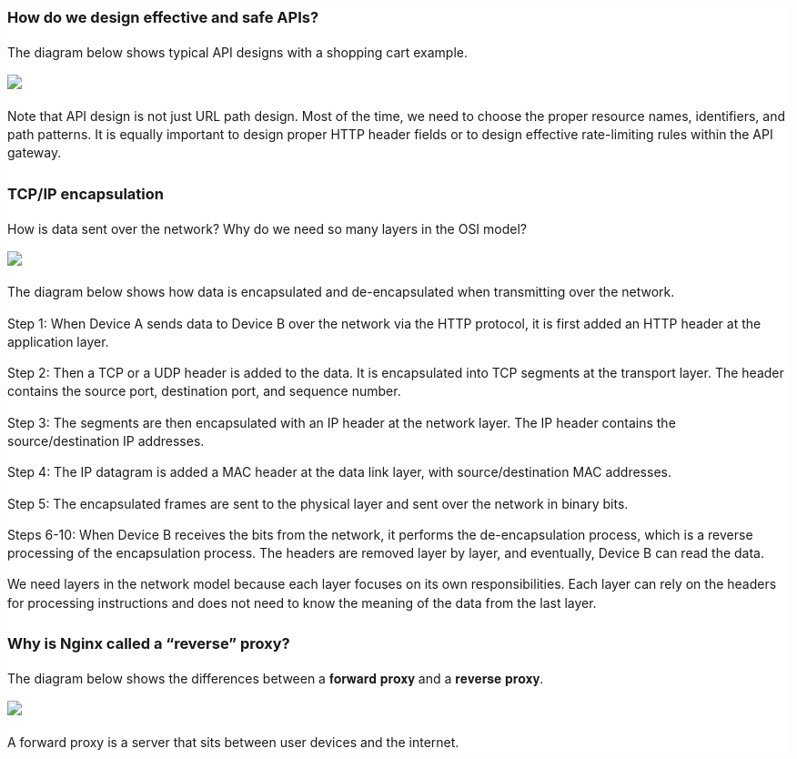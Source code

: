 ### How do we design effective and safe APIs?

The diagram below shows typical API designs with a shopping cart example. 

<p>
  <img src="images/safe-apis.jpg" />
</p>


Note that API design is not just URL path design. Most of the time, we need to choose the proper resource names, identifiers, and path patterns. It is equally important to design proper HTTP header fields or to design effective rate-limiting rules within the API gateway. 

### TCP/IP encapsulation 

How is data sent over the network? Why do we need so many layers in the OSI model?

<p>
  <img src="images/osi model.jpeg" />
</p>

The diagram below shows how data is encapsulated and de-encapsulated when transmitting over the network.

Step 1: When Device A sends data to Device B over the network via the HTTP protocol, it is first added an HTTP header at the application layer.

Step 2: Then a TCP or a UDP header is added to the data. It is encapsulated into TCP segments at the transport layer. The header contains the source port, destination port, and sequence number.

Step 3: The segments are then encapsulated with an IP header at the network layer. The IP header contains the source/destination IP addresses.

Step 4: The IP datagram is added a MAC header at the data link layer, with source/destination MAC addresses.

Step 5: The encapsulated frames are sent to the physical layer and sent over the network in binary bits.

Steps 6-10: When Device B receives the bits from the network, it performs the de-encapsulation process, which is a reverse processing of the encapsulation process. The headers are removed layer by layer, and eventually, Device B can read the data.

We need layers in the network model because each layer focuses on its own responsibilities. Each layer can rely on the headers for processing instructions and does not need to know the meaning of the data from the last layer.

### Why is Nginx called a “reverse” proxy?

The diagram below shows the differences between a 𝐟𝐨𝐫𝐰𝐚𝐫𝐝 𝐩𝐫𝐨𝐱𝐲 and a 𝐫𝐞𝐯𝐞𝐫𝐬𝐞 𝐩𝐫𝐨𝐱𝐲.

<p>
  <img src="images/Forward Proxy v.s. Reverse Proxy2x.jpg" style="width: 720px" />
</p>

A forward proxy is a server that sits between user devices and the internet.
